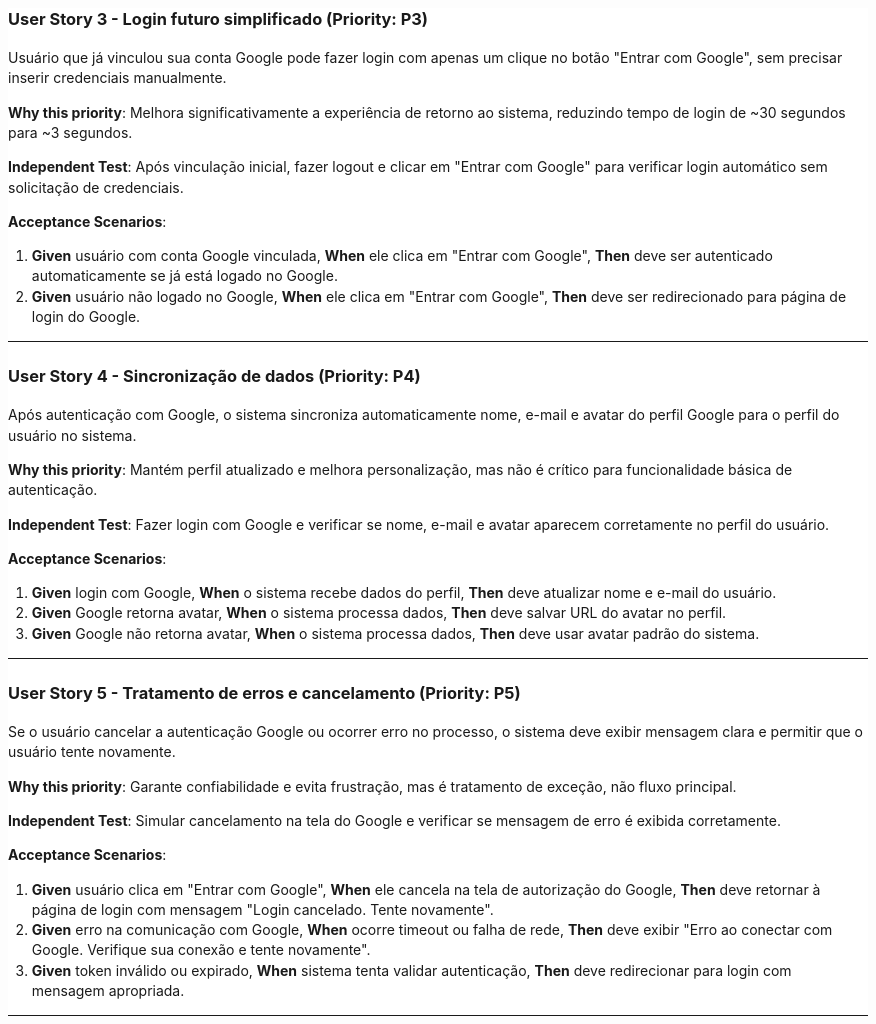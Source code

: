 
### User Story 3 - Login futuro simplificado (Priority: P3)

Usuário que já vinculou sua conta Google pode fazer login com apenas um clique no botão "Entrar com Google", sem precisar inserir credenciais manualmente.

**Why this priority**: Melhora significativamente a experiência de retorno ao sistema, reduzindo tempo de login de ~30 segundos para ~3 segundos.

**Independent Test**: Após vinculação inicial, fazer logout e clicar em "Entrar com Google" para verificar login automático sem solicitação de credenciais.

**Acceptance Scenarios**:

1. **Given** usuário com conta Google vinculada, **When** ele clica em "Entrar com Google", **Then** deve ser autenticado automaticamente se já está logado no Google.
2. **Given** usuário não logado no Google, **When** ele clica em "Entrar com Google", **Then** deve ser redirecionado para página de login do Google.

---

### User Story 4 - Sincronização de dados (Priority: P4)

Após autenticação com Google, o sistema sincroniza automaticamente nome, e-mail e avatar do perfil Google para o perfil do usuário no sistema.

**Why this priority**: Mantém perfil atualizado e melhora personalização, mas não é crítico para funcionalidade básica de autenticação.

**Independent Test**: Fazer login com Google e verificar se nome, e-mail e avatar aparecem corretamente no perfil do usuário.

**Acceptance Scenarios**:

1. **Given** login com Google, **When** o sistema recebe dados do perfil, **Then** deve atualizar nome e e-mail do usuário.
2. **Given** Google retorna avatar, **When** o sistema processa dados, **Then** deve salvar URL do avatar no perfil.
3. **Given** Google não retorna avatar, **When** o sistema processa dados, **Then** deve usar avatar padrão do sistema.

---

### User Story 5 - Tratamento de erros e cancelamento (Priority: P5)

Se o usuário cancelar a autenticação Google ou ocorrer erro no processo, o sistema deve exibir mensagem clara e permitir que o usuário tente novamente.

**Why this priority**: Garante confiabilidade e evita frustração, mas é tratamento de exceção, não fluxo principal.

**Independent Test**: Simular cancelamento na tela do Google e verificar se mensagem de erro é exibida corretamente.

**Acceptance Scenarios**:

1. **Given** usuário clica em "Entrar com Google", **When** ele cancela na tela de autorização do Google, **Then** deve retornar à página de login com mensagem "Login cancelado. Tente novamente".
2. **Given** erro na comunicação com Google, **When** ocorre timeout ou falha de rede, **Then** deve exibir "Erro ao conectar com Google. Verifique sua conexão e tente novamente".
3. **Given** token inválido ou expirado, **When** sistema tenta validar autenticação, **Then** deve redirecionar para login com mensagem apropriada.

---